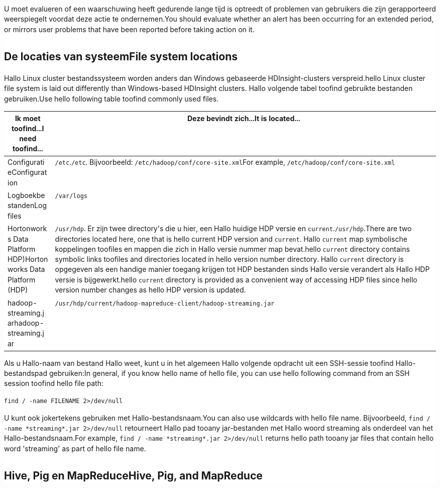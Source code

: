 <span data-ttu-id="8edd5-212">U moet evalueren of een waarschuwing heeft gedurende lange tijd is optreedt of problemen van gebruikers die zijn gerapporteerd weerspiegelt voordat deze actie te ondernemen.</span><span class="sxs-lookup"><span data-stu-id="8edd5-212">You should evaluate whether an alert has been occurring for an extended period, or mirrors user problems that have been reported before taking action on it.</span></span>

## <a name="file-system-locations"></a><span data-ttu-id="8edd5-213">De locaties van systeem</span><span class="sxs-lookup"><span data-stu-id="8edd5-213">File system locations</span></span>

<span data-ttu-id="8edd5-214">Hallo Linux cluster bestandssysteem worden anders dan Windows gebaseerde HDInsight-clusters verspreid.</span><span class="sxs-lookup"><span data-stu-id="8edd5-214">hello Linux cluster file system is laid out differently than Windows-based HDInsight clusters.</span></span> <span data-ttu-id="8edd5-215">Hallo volgende tabel toofind gebruikte bestanden gebruiken.</span><span class="sxs-lookup"><span data-stu-id="8edd5-215">Use hello following table toofind commonly used files.</span></span>

| <span data-ttu-id="8edd5-216">Ik moet toofind...</span><span class="sxs-lookup"><span data-stu-id="8edd5-216">I need toofind...</span></span> | <span data-ttu-id="8edd5-217">Deze bevindt zich...</span><span class="sxs-lookup"><span data-stu-id="8edd5-217">It is located...</span></span> |
| --- | --- |
| <span data-ttu-id="8edd5-218">Configuratie</span><span class="sxs-lookup"><span data-stu-id="8edd5-218">Configuration</span></span> |<span data-ttu-id="8edd5-219">`/etc`.</span><span class="sxs-lookup"><span data-stu-id="8edd5-219">`/etc`.</span></span> <span data-ttu-id="8edd5-220">Bijvoorbeeld: `/etc/hadoop/conf/core-site.xml`</span><span class="sxs-lookup"><span data-stu-id="8edd5-220">For example, `/etc/hadoop/conf/core-site.xml`</span></span> |
| <span data-ttu-id="8edd5-221">Logboekbestanden</span><span class="sxs-lookup"><span data-stu-id="8edd5-221">Log files</span></span> |`/var/logs` |
| <span data-ttu-id="8edd5-222">Hortonworks Data Platform HDP)</span><span class="sxs-lookup"><span data-stu-id="8edd5-222">Hortonworks Data Platform (HDP)</span></span> |<span data-ttu-id="8edd5-223">`/usr/hdp`. Er zijn twee directory's die u hier, een Hallo huidige HDP versie en `current`.</span><span class="sxs-lookup"><span data-stu-id="8edd5-223">`/usr/hdp`.There are two directories located here, one that is hello current HDP version and `current`.</span></span> <span data-ttu-id="8edd5-224">Hallo `current` map symbolische koppelingen toofiles en mappen die zich in Hallo versie nummer map bevat.</span><span class="sxs-lookup"><span data-stu-id="8edd5-224">hello `current` directory contains symbolic links toofiles and directories located in hello version number directory.</span></span> <span data-ttu-id="8edd5-225">Hallo `current` directory is opgegeven als een handige manier toegang krijgen tot HDP bestanden sinds Hallo versie verandert als Hallo HDP versie is bijgewerkt.</span><span class="sxs-lookup"><span data-stu-id="8edd5-225">hello `current` directory is provided as a convenient way of accessing HDP files since hello version number changes as hello HDP version is updated.</span></span> |
| <span data-ttu-id="8edd5-226">hadoop-streaming.jar</span><span class="sxs-lookup"><span data-stu-id="8edd5-226">hadoop-streaming.jar</span></span> |`/usr/hdp/current/hadoop-mapreduce-client/hadoop-streaming.jar` |

<span data-ttu-id="8edd5-227">Als u Hallo-naam van bestand Hallo weet, kunt u in het algemeen Hallo volgende opdracht uit een SSH-sessie toofind Hallo-bestandspad gebruiken:</span><span class="sxs-lookup"><span data-stu-id="8edd5-227">In general, if you know hello name of hello file, you can use hello following command from an SSH session toofind hello file path:</span></span>

    find / -name FILENAME 2>/dev/null

<span data-ttu-id="8edd5-228">U kunt ook jokertekens gebruiken met Hallo-bestandsnaam.</span><span class="sxs-lookup"><span data-stu-id="8edd5-228">You can also use wildcards with hello file name.</span></span> <span data-ttu-id="8edd5-229">Bijvoorbeeld, `find / -name *streaming*.jar 2>/dev/null` retourneert Hallo pad tooany jar-bestanden met Hallo woord streaming als onderdeel van het Hallo-bestandsnaam.</span><span class="sxs-lookup"><span data-stu-id="8edd5-229">For example, `find / -name *streaming*.jar 2>/dev/null` returns hello path tooany jar files that contain hello word 'streaming' as part of hello file name.</span></span>

## <a name="hive-pig-and-mapreduce"></a><span data-ttu-id="8edd5-230">Hive, Pig en MapReduce</span><span class="sxs-lookup"><span data-stu-id="8edd5-230">Hive, Pig, and MapReduce</span></span>
